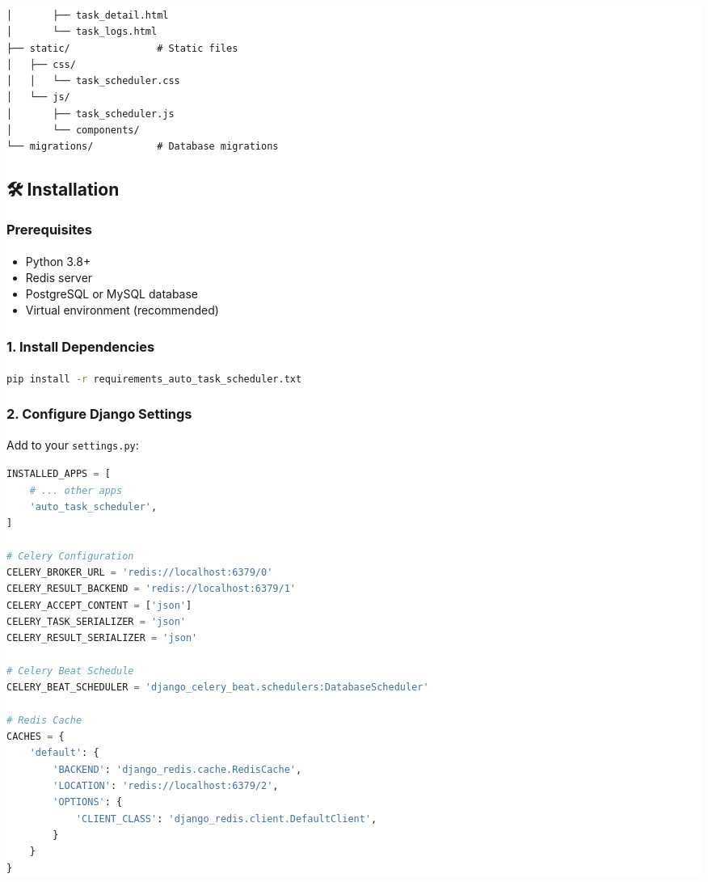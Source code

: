 ```
│       ├── task_detail.html
│       └── task_logs.html
├── static/               # Static files
│   ├── css/
│   │   └── task_scheduler.css
│   └── js/
│       ├── task_scheduler.js
│       └── components/
└── migrations/           # Database migrations
```

## 🛠️ Installation

### Prerequisites
- Python 3.8+
- Redis server
- PostgreSQL or MySQL database
- Virtual environment (recommended)

### 1. Install Dependencies
```bash
pip install -r requirements_auto_task_scheduler.txt
```

### 2. Configure Django Settings
Add to your `settings.py`:

```python
INSTALLED_APPS = [
    # ... other apps
    'auto_task_scheduler',
]

# Celery Configuration
CELERY_BROKER_URL = 'redis://localhost:6379/0'
CELERY_RESULT_BACKEND = 'redis://localhost:6379/1'
CELERY_ACCEPT_CONTENT = ['json']
CELERY_TASK_SERIALIZER = 'json'
CELERY_RESULT_SERIALIZER = 'json'

# Celery Beat Schedule
CELERY_BEAT_SCHEDULER = 'django_celery_beat.schedulers:DatabaseScheduler'

# Redis Cache
CACHES = {
    'default': {
        'BACKEND': 'django_redis.cache.RedisCache',
        'LOCATION': 'redis://localhost:6379/2',
        'OPTIONS': {
            'CLIENT_CLASS': 'django_redis.client.DefaultClient',
        }
    }
}
```
